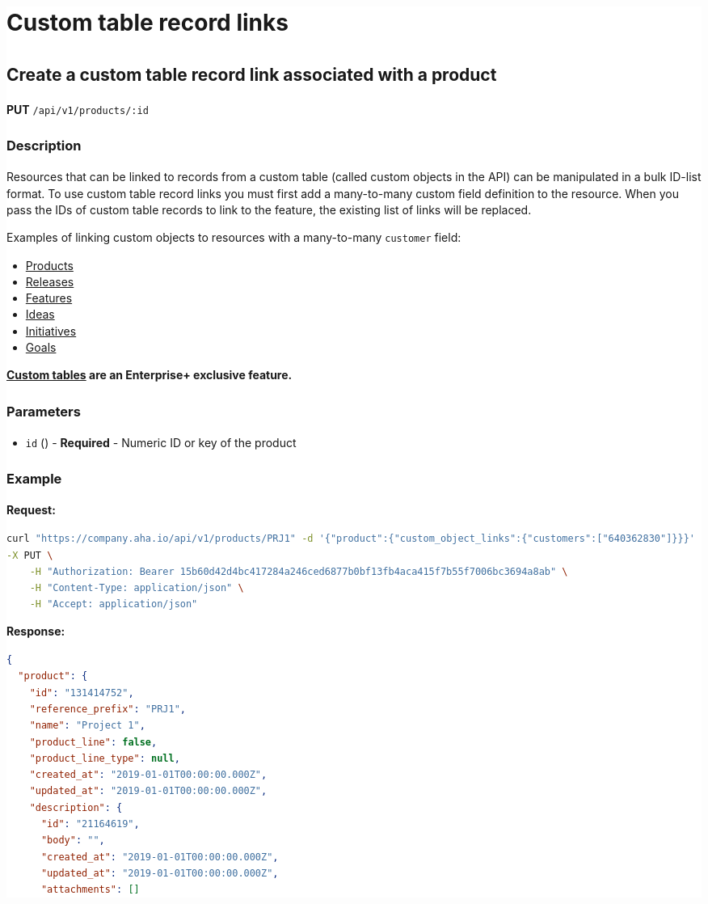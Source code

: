 # Custom table record links

## Create a custom table record link associated with a product

**PUT** `/api/v1/products/:id`

### Description
Resources that can be linked to records from a custom table (called custom objects in the API) can be manipulated in a bulk ID-list format.
To use custom table record links you must first add a many-to-many custom field definition to the resource.
When you pass the IDs of custom table records to link to the feature, the existing list of links will be replaced.

Examples of linking custom objects to resources with a many-to-many `customer` field:

- [Products](/api/resources/custom_table_record_links/create_a_custom_table_record_link_associated_with_a_product)
- [Releases](/api/resources/custom_table_record_links/create_a_custom_table_record_link_associated_with_a_release)
- [Features](/api/resources/custom_table_record_links/create_a_custom_table_record_link_associated_with_a_feature)
- [Ideas](/api/resources/custom_table_record_links/create_a_custom_table_record_link_associated_with_an_idea)
- [Initiatives](/api/resources/custom_table_record_links/create_a_custom_table_record_link_associated_with_an_initiative)
- [Goals](/api/resources/custom_table_record_links/create_a_custom_table_record_link_associated_with_a_goal)

**[Custom tables](https://www.aha.io/support/roadmaps/strategic-roadmaps/customizations/custom-tables) are an Enterprise+ exclusive feature.**


### Parameters
- `id` () - **Required** - Numeric ID or key of the product

### Example
**Request:**
```bash
curl "https://company.aha.io/api/v1/products/PRJ1" -d '{"product":{"custom_object_links":{"customers":["640362830"]}}}' -X PUT \
	-H "Authorization: Bearer 15b60d42d4bc417284a246ced6877b0bf13fb4aca415f7b55f7006bc3694a8ab" \
	-H "Content-Type: application/json" \
	-H "Accept: application/json"
```

**Response:**
```json
{
  "product": {
    "id": "131414752",
    "reference_prefix": "PRJ1",
    "name": "Project 1",
    "product_line": false,
    "product_line_type": null,
    "created_at": "2019-01-01T00:00:00.000Z",
    "updated_at": "2019-01-01T00:00:00.000Z",
    "description": {
      "id": "21164619",
      "body": "",
      "created_at": "2019-01-01T00:00:00.000Z",
      "updated_at": "2019-01-01T00:00:00.000Z",
      "attachments": []
```